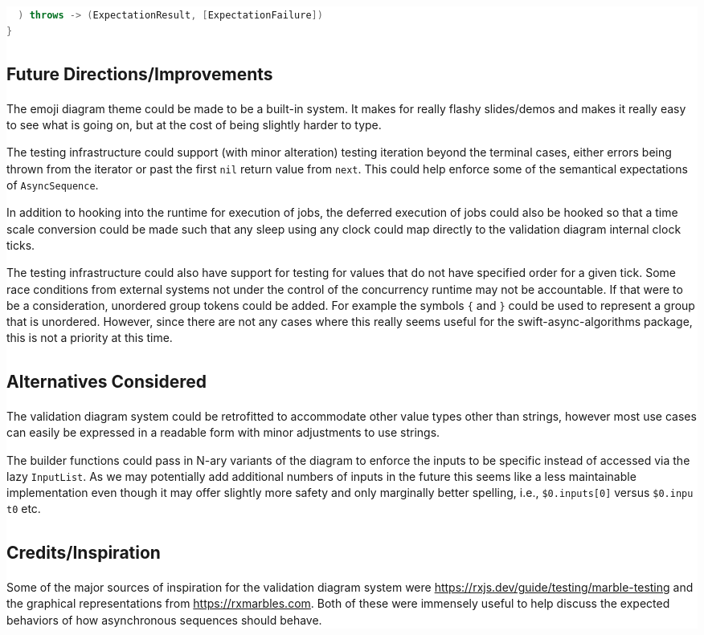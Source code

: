 ```swift
  ) throws -> (ExpectationResult, [ExpectationFailure])
}
```

## Future Directions/Improvements

The emoji diagram theme could be made to be a built-in system. It makes for really flashy slides/demos and makes it really easy to see what is going on, but at the cost of being slightly harder to type.

The testing infrastructure could support (with minor alteration) testing iteration beyond the terminal cases, either errors being thrown from the iterator or past the first `nil` return value from `next`. This could help enforce some of the semantical expectations of `AsyncSequence`.

In addition to hooking into the runtime for execution of jobs, the deferred execution of jobs could also be hooked so that a time scale conversion could be made such that any sleep using any clock could map directly to the validation diagram internal clock ticks. 

The testing infrastructure could also have support for testing for values that do not have specified order for a given tick. Some race conditions from external systems not under the control of the concurrency runtime may not be accountable. If that were to be a consideration, unordered group tokens could be added. For example the symbols `{` and `}` could be used to represent a group that is unordered. However, since there are not any cases where this really seems useful for the swift-async-algorithms package, this is not a priority at this time.

## Alternatives Considered

The validation diagram system could be retrofitted to accommodate other value types other than strings, however most use cases can easily be expressed in a readable form with minor adjustments to use strings. 

The builder functions could pass in N-ary variants of the diagram to enforce the inputs to be specific instead of accessed via the lazy `InputList`. As we may potentially add additional numbers of inputs in the future this seems like a less maintainable implementation even though it may offer slightly more safety and only marginally better spelling,  i.e., `$0.inputs[0]` versus `$0.input0` etc.

## Credits/Inspiration

Some of the major sources of inspiration for the validation diagram system were https://rxjs.dev/guide/testing/marble-testing and the graphical representations from https://rxmarbles.com. Both of these were immensely useful to help discuss the expected behaviors of how asynchronous sequences should behave. 
